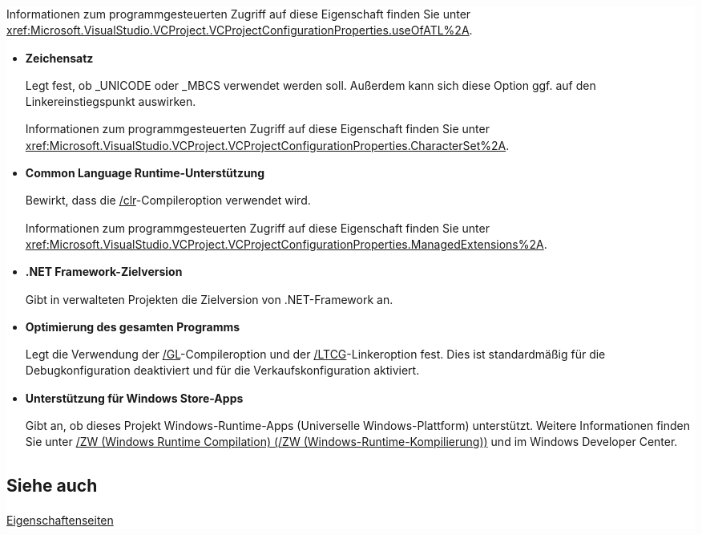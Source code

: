    Informationen zum programmgesteuerten Zugriff auf diese Eigenschaft finden Sie unter <xref:Microsoft.VisualStudio.VCProject.VCProjectConfigurationProperties.useOfATL%2A>.

- **Zeichensatz**

   Legt fest, ob _UNICODE oder _MBCS verwendet werden soll. Außerdem kann sich diese Option ggf. auf den Linkereinstiegspunkt auswirken.

   Informationen zum programmgesteuerten Zugriff auf diese Eigenschaft finden Sie unter <xref:Microsoft.VisualStudio.VCProject.VCProjectConfigurationProperties.CharacterSet%2A>.

- **Common Language Runtime-Unterstützung**

   Bewirkt, dass die [/clr](../build/reference/clr-common-language-runtime-compilation.md)-Compileroption verwendet wird.

   Informationen zum programmgesteuerten Zugriff auf diese Eigenschaft finden Sie unter <xref:Microsoft.VisualStudio.VCProject.VCProjectConfigurationProperties.ManagedExtensions%2A>.

- **.NET Framework-Zielversion**

   Gibt in verwalteten Projekten die Zielversion von .NET-Framework an.

- **Optimierung des gesamten Programms**

   Legt die Verwendung der [/GL](../build/reference/gl-whole-program-optimization.md)-Compileroption und der [/LTCG](../build/reference/ltcg-link-time-code-generation.md)-Linkeroption fest. Dies ist standardmäßig für die Debugkonfiguration deaktiviert und für die Verkaufskonfiguration aktiviert.

- **Unterstützung für Windows Store-Apps**

   Gibt an, ob dieses Projekt Windows-Runtime-Apps (Universelle Windows-Plattform) unterstützt. Weitere Informationen finden Sie unter [/ZW (Windows Runtime Compilation) (/ZW (Windows-Runtime-Kompilierung))](../build/reference/zw-windows-runtime-compilation.md) und im Windows Developer Center.

## <a name="see-also"></a>Siehe auch

[Eigenschaftenseiten](../ide/property-pages-visual-cpp.md)